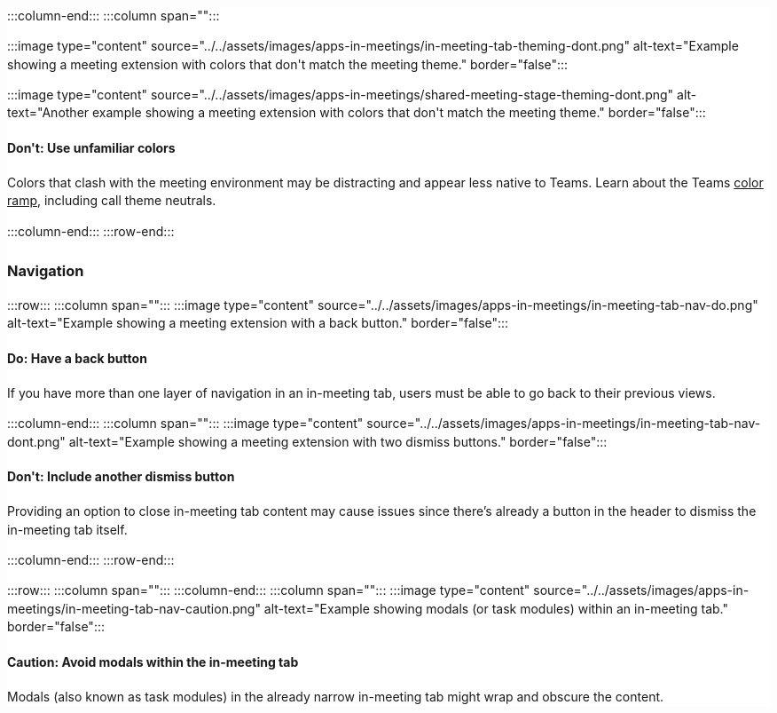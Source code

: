    :::column-end:::
   :::column span="":::

:::image type="content" source="../../assets/images/apps-in-meetings/in-meeting-tab-theming-dont.png" alt-text="Example showing a meeting extension with colors that don't match the meeting theme." border="false":::

:::image type="content" source="../../assets/images/apps-in-meetings/shared-meeting-stage-theming-dont.png" alt-text="Another example showing a meeting extension with colors that don't match the meeting theme." border="false":::

#### Don't: Use unfamiliar colors

Colors that clash with the meeting environment may be distracting and appear less native to Teams. Learn about the Teams [color ramp](https://developer.microsoft.com/fluentui#/styles/web/colors/products), including call theme neutrals.

   :::column-end:::
:::row-end:::

### Navigation

:::row:::
   :::column span="":::
:::image type="content" source="../../assets/images/apps-in-meetings/in-meeting-tab-nav-do.png" alt-text="Example showing a meeting extension with a back button." border="false":::

#### Do: Have a back button

If you have more than one layer of navigation in an in-meeting tab, users must be able to go back to their previous views.

   :::column-end:::
   :::column span="":::
:::image type="content" source="../../assets/images/apps-in-meetings/in-meeting-tab-nav-dont.png" alt-text="Example showing a meeting extension with two dismiss buttons." border="false":::

#### Don't: Include another dismiss button

Providing an option to close in-meeting tab content may cause issues since there’s already a button in the header to dismiss the in-meeting tab itself.

   :::column-end:::
:::row-end:::

:::row:::
   :::column span="":::
   :::column-end:::
   :::column span="":::
:::image type="content" source="../../assets/images/apps-in-meetings/in-meeting-tab-nav-caution.png" alt-text="Example showing modals (or task modules) within an in-meeting tab." border="false":::

#### Caution: Avoid modals within the in-meeting tab

Modals (also known as task modules) in the already narrow in-meeting tab might wrap and obscure the content.
